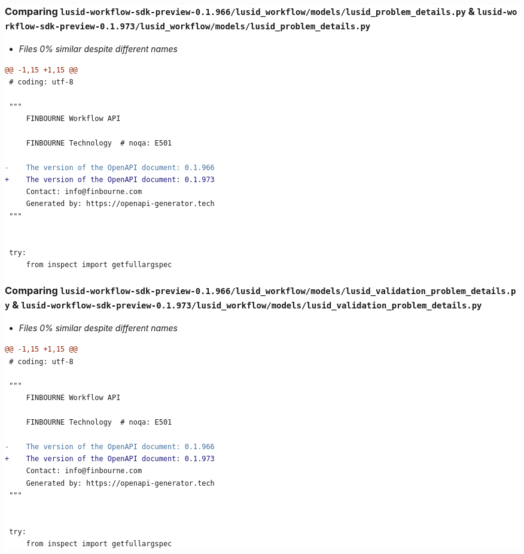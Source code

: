 ### Comparing `lusid-workflow-sdk-preview-0.1.966/lusid_workflow/models/lusid_problem_details.py` & `lusid-workflow-sdk-preview-0.1.973/lusid_workflow/models/lusid_problem_details.py`

 * *Files 0% similar despite different names*

```diff
@@ -1,15 +1,15 @@
 # coding: utf-8
 
 """
     FINBOURNE Workflow API
 
     FINBOURNE Technology  # noqa: E501
 
-    The version of the OpenAPI document: 0.1.966
+    The version of the OpenAPI document: 0.1.973
     Contact: info@finbourne.com
     Generated by: https://openapi-generator.tech
 """
 
 
 try:
     from inspect import getfullargspec
```

### Comparing `lusid-workflow-sdk-preview-0.1.966/lusid_workflow/models/lusid_validation_problem_details.py` & `lusid-workflow-sdk-preview-0.1.973/lusid_workflow/models/lusid_validation_problem_details.py`

 * *Files 0% similar despite different names*

```diff
@@ -1,15 +1,15 @@
 # coding: utf-8
 
 """
     FINBOURNE Workflow API
 
     FINBOURNE Technology  # noqa: E501
 
-    The version of the OpenAPI document: 0.1.966
+    The version of the OpenAPI document: 0.1.973
     Contact: info@finbourne.com
     Generated by: https://openapi-generator.tech
 """
 
 
 try:
     from inspect import getfullargspec
```

